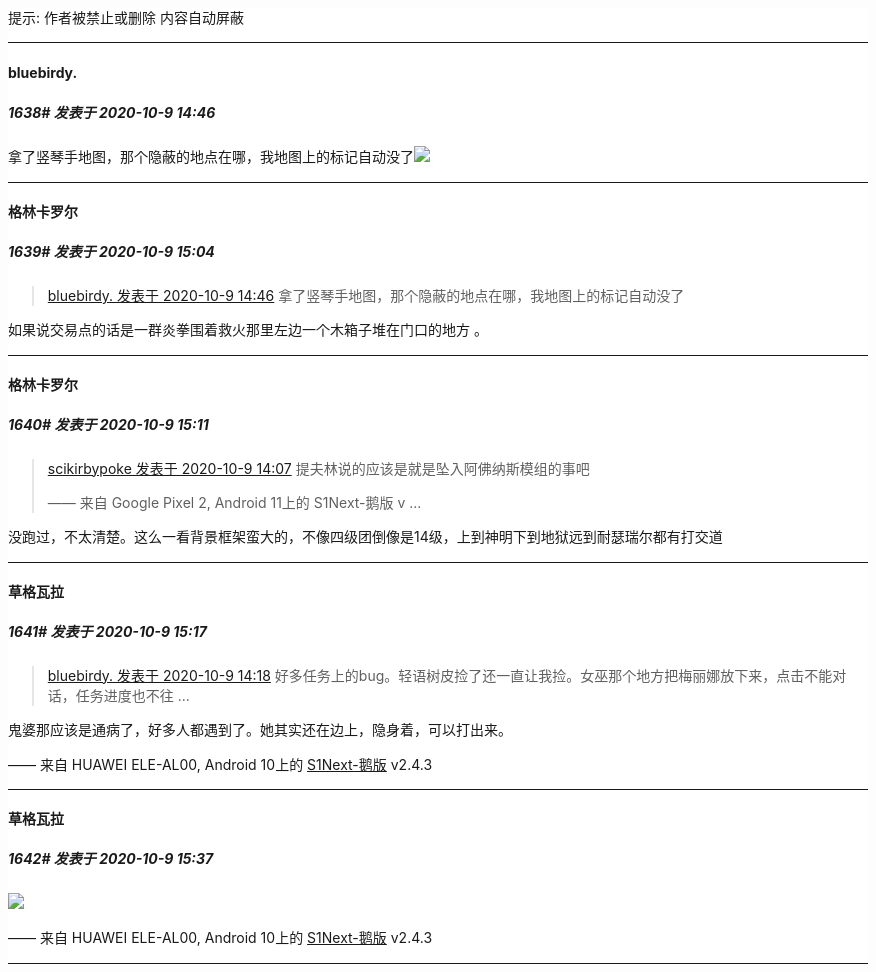 提示: 作者被禁止或删除 内容自动屏蔽

*****

####  bluebirdy.  
##### 1638#       发表于 2020-10-9 14:46

拿了竖琴手地图，那个隐蔽的地点在哪，我地图上的标记自动没了<img src="https://static.saraba1st.com/image/smiley/face2017/152.png" referrerpolicy="no-referrer">

*****

####  格林卡罗尔  
##### 1639#       发表于 2020-10-9 15:04

<blockquote><a href="httphttps://bbs.saraba1st.com/2b/forum.php?mod=redirect&amp;goto=findpost&amp;pid=48998016&amp;ptid=1914598" target="_blank">bluebirdy. 发表于 2020-10-9 14:46</a>
拿了竖琴手地图，那个隐蔽的地点在哪，我地图上的标记自动没了</blockquote>
如果说交易点的话是一群炎拳围着救火那里左边一个木箱子堆在门口的地方 。

*****

####  格林卡罗尔  
##### 1640#       发表于 2020-10-9 15:11

<blockquote><a href="httphttps://bbs.saraba1st.com/2b/forum.php?mod=redirect&amp;goto=findpost&amp;pid=48997529&amp;ptid=1914598" target="_blank">scikirbypoke 发表于 2020-10-9 14:07</a>
提夫林说的应该是就是坠入阿佛纳斯模组的事吧

—— 来自 Google Pixel 2, Android 11上的 S1Next-鹅版 v ...</blockquote>
没跑过，不太清楚。这么一看背景框架蛮大的，不像四级团倒像是14级，上到神明下到地狱远到耐瑟瑞尔都有打交道

*****

####  草格瓦拉  
##### 1641#       发表于 2020-10-9 15:17

<blockquote><a href="httphttps://bbs.saraba1st.com/2b/forum.php?mod=redirect&amp;goto=findpost&amp;pid=48997682&amp;ptid=1914598" target="_blank">bluebirdy. 发表于 2020-10-9 14:18</a>
好多任务上的bug。轻语树皮捡了还一直让我捡。女巫那个地方把梅丽娜放下来，点击不能对话，任务进度也不往 ...</blockquote>
鬼婆那应该是通病了，好多人都遇到了。她其实还在边上，隐身着，可以打出来。

—— 来自 HUAWEI ELE-AL00, Android 10上的 [S1Next-鹅版](https://github.com/ykrank/S1-Next/releases) v2.4.3

*****

####  草格瓦拉  
##### 1642#       发表于 2020-10-9 15:37

<img src="https://p.sda1.dev/0/b377d4fa3ce0f6a81f18fb7460fb7505/IMG_CMP_99189502.jpeg" referrerpolicy="no-referrer">

—— 来自 HUAWEI ELE-AL00, Android 10上的 [S1Next-鹅版](https://github.com/ykrank/S1-Next/releases) v2.4.3

*****
